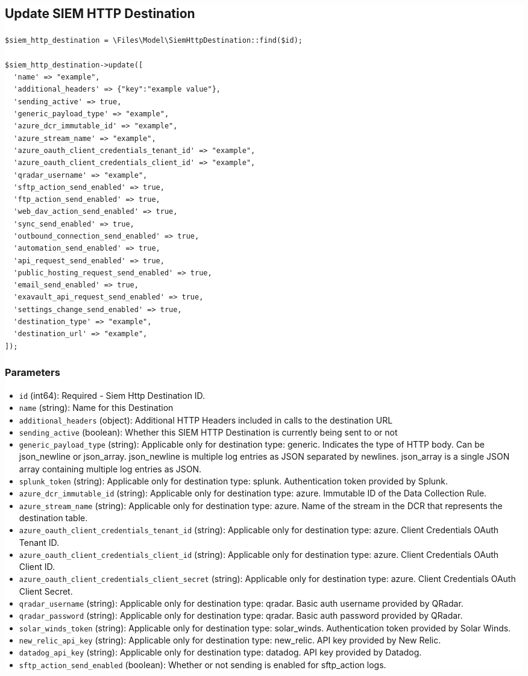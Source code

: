 ## Update SIEM HTTP Destination

```
$siem_http_destination = \Files\Model\SiemHttpDestination::find($id);

$siem_http_destination->update([
  'name' => "example",
  'additional_headers' => {"key":"example value"},
  'sending_active' => true,
  'generic_payload_type' => "example",
  'azure_dcr_immutable_id' => "example",
  'azure_stream_name' => "example",
  'azure_oauth_client_credentials_tenant_id' => "example",
  'azure_oauth_client_credentials_client_id' => "example",
  'qradar_username' => "example",
  'sftp_action_send_enabled' => true,
  'ftp_action_send_enabled' => true,
  'web_dav_action_send_enabled' => true,
  'sync_send_enabled' => true,
  'outbound_connection_send_enabled' => true,
  'automation_send_enabled' => true,
  'api_request_send_enabled' => true,
  'public_hosting_request_send_enabled' => true,
  'email_send_enabled' => true,
  'exavault_api_request_send_enabled' => true,
  'settings_change_send_enabled' => true,
  'destination_type' => "example",
  'destination_url' => "example",
]);
```

### Parameters

* `id` (int64): Required - Siem Http Destination ID.
* `name` (string): Name for this Destination
* `additional_headers` (object): Additional HTTP Headers included in calls to the destination URL
* `sending_active` (boolean): Whether this SIEM HTTP Destination is currently being sent to or not
* `generic_payload_type` (string): Applicable only for destination type: generic. Indicates the type of HTTP body. Can be json_newline or json_array. json_newline is multiple log entries as JSON separated by newlines. json_array is a single JSON array containing multiple log entries as JSON.
* `splunk_token` (string): Applicable only for destination type: splunk. Authentication token provided by Splunk.
* `azure_dcr_immutable_id` (string): Applicable only for destination type: azure. Immutable ID of the Data Collection Rule.
* `azure_stream_name` (string): Applicable only for destination type: azure. Name of the stream in the DCR that represents the destination table.
* `azure_oauth_client_credentials_tenant_id` (string): Applicable only for destination type: azure. Client Credentials OAuth Tenant ID.
* `azure_oauth_client_credentials_client_id` (string): Applicable only for destination type: azure. Client Credentials OAuth Client ID.
* `azure_oauth_client_credentials_client_secret` (string): Applicable only for destination type: azure. Client Credentials OAuth Client Secret.
* `qradar_username` (string): Applicable only for destination type: qradar. Basic auth username provided by QRadar.
* `qradar_password` (string): Applicable only for destination type: qradar. Basic auth password provided by QRadar.
* `solar_winds_token` (string): Applicable only for destination type: solar_winds. Authentication token provided by Solar Winds.
* `new_relic_api_key` (string): Applicable only for destination type: new_relic. API key provided by New Relic.
* `datadog_api_key` (string): Applicable only for destination type: datadog. API key provided by Datadog.
* `sftp_action_send_enabled` (boolean): Whether or not sending is enabled for sftp_action logs.